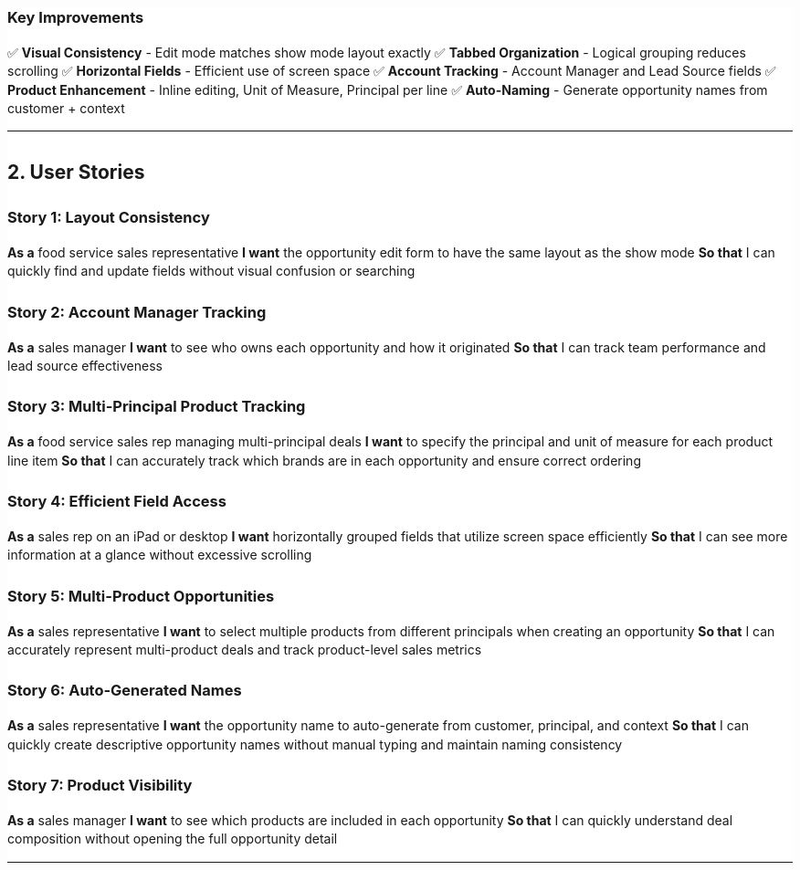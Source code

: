 ### Key Improvements
✅ **Visual Consistency** - Edit mode matches show mode layout exactly
✅ **Tabbed Organization** - Logical grouping reduces scrolling
✅ **Horizontal Fields** - Efficient use of screen space
✅ **Account Tracking** - Account Manager and Lead Source fields
✅ **Product Enhancement** - Inline editing, Unit of Measure, Principal per line
✅ **Auto-Naming** - Generate opportunity names from customer + context

---

## 2. User Stories

### Story 1: Layout Consistency
**As a** food service sales representative
**I want** the opportunity edit form to have the same layout as the show mode
**So that** I can quickly find and update fields without visual confusion or searching

### Story 2: Account Manager Tracking
**As a** sales manager
**I want** to see who owns each opportunity and how it originated
**So that** I can track team performance and lead source effectiveness

### Story 3: Multi-Principal Product Tracking
**As a** food service sales rep managing multi-principal deals
**I want** to specify the principal and unit of measure for each product line item
**So that** I can accurately track which brands are in each opportunity and ensure correct ordering

### Story 4: Efficient Field Access
**As a** sales rep on an iPad or desktop
**I want** horizontally grouped fields that utilize screen space efficiently
**So that** I can see more information at a glance without excessive scrolling

### Story 5: Multi-Product Opportunities
**As a** sales representative
**I want** to select multiple products from different principals when creating an opportunity
**So that** I can accurately represent multi-product deals and track product-level sales metrics

### Story 6: Auto-Generated Names
**As a** sales representative
**I want** the opportunity name to auto-generate from customer, principal, and context
**So that** I can quickly create descriptive opportunity names without manual typing and maintain naming consistency

### Story 7: Product Visibility
**As a** sales manager
**I want** to see which products are included in each opportunity
**So that** I can quickly understand deal composition without opening the full opportunity detail

---
